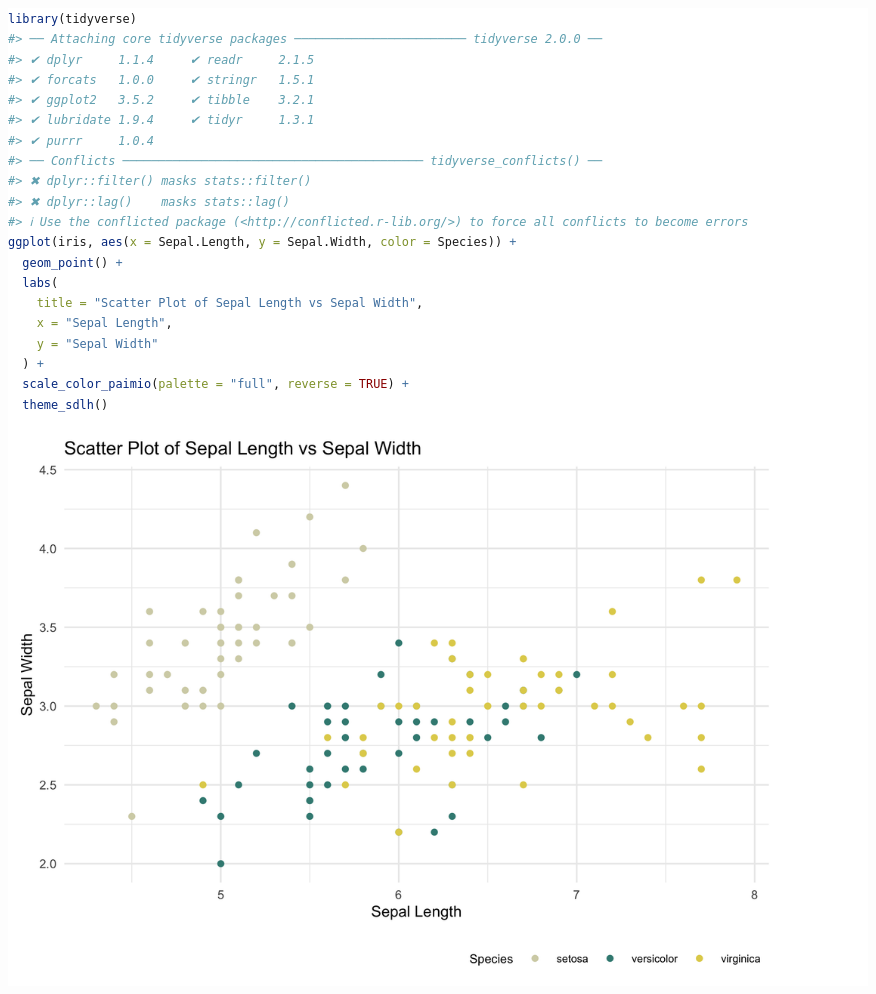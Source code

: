 ``` r
library(tidyverse)
#> ── Attaching core tidyverse packages ──────────────────────── tidyverse 2.0.0 ──
#> ✔ dplyr     1.1.4     ✔ readr     2.1.5
#> ✔ forcats   1.0.0     ✔ stringr   1.5.1
#> ✔ ggplot2   3.5.2     ✔ tibble    3.2.1
#> ✔ lubridate 1.9.4     ✔ tidyr     1.3.1
#> ✔ purrr     1.0.4     
#> ── Conflicts ────────────────────────────────────────── tidyverse_conflicts() ──
#> ✖ dplyr::filter() masks stats::filter()
#> ✖ dplyr::lag()    masks stats::lag()
#> ℹ Use the conflicted package (<http://conflicted.r-lib.org/>) to force all conflicts to become errors
ggplot(iris, aes(x = Sepal.Length, y = Sepal.Width, color = Species)) +
  geom_point() +
  labs(
    title = "Scatter Plot of Sepal Length vs Sepal Width",
    x = "Sepal Length",
    y = "Sepal Width"
  ) +
  scale_color_paimio(palette = "full", reverse = TRUE) +
  theme_sdlh()
```

<img src="man/figures/README-paimio-1.png" width="90%" />
